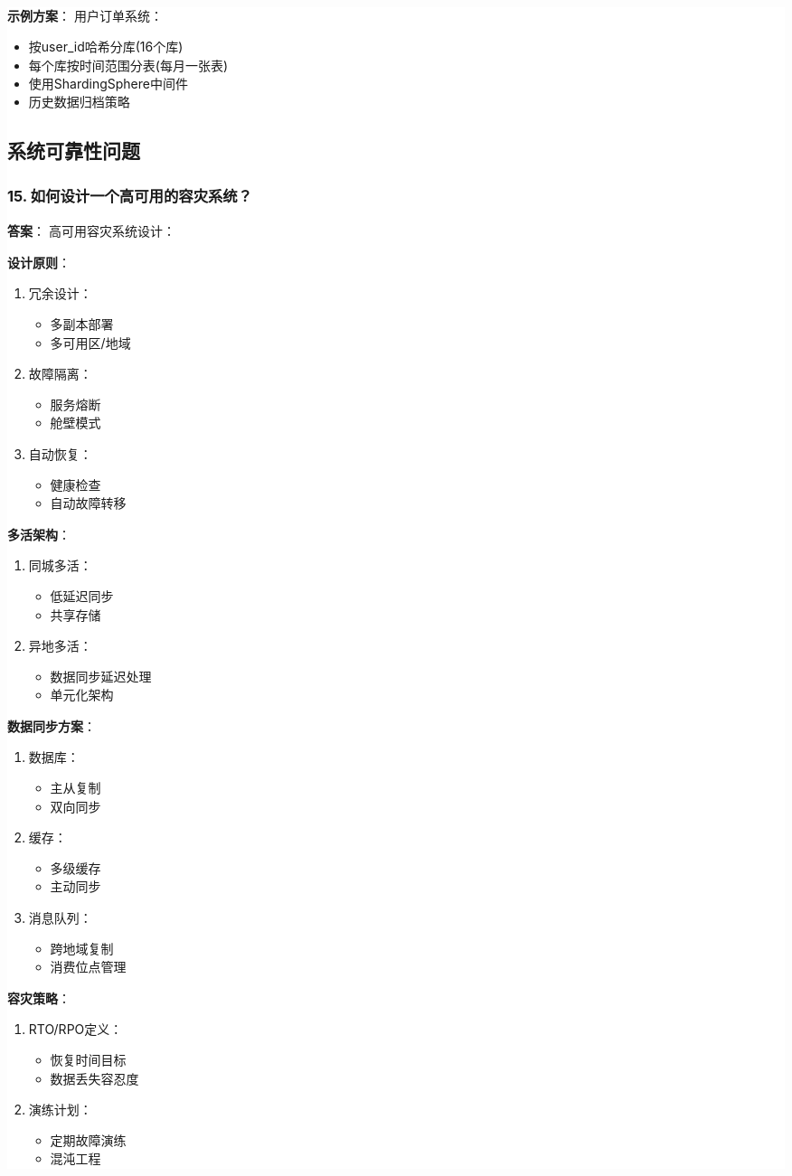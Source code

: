 **示例方案**：
用户订单系统：
- 按user_id哈希分库(16个库)
- 每个库按时间范围分表(每月一张表)
- 使用ShardingSphere中间件
- 历史数据归档策略

## 系统可靠性问题

### 15. 如何设计一个高可用的容灾系统？

**答案**：
高可用容灾系统设计：

**设计原则**：
1. 冗余设计：
   - 多副本部署
   - 多可用区/地域

2. 故障隔离：
   - 服务熔断
   - 舱壁模式

3. 自动恢复：
   - 健康检查
   - 自动故障转移

**多活架构**：
1. 同城多活：
   - 低延迟同步
   - 共享存储

2. 异地多活：
   - 数据同步延迟处理
   - 单元化架构

**数据同步方案**：
1. 数据库：
   - 主从复制
   - 双向同步

2. 缓存：
   - 多级缓存
   - 主动同步

3. 消息队列：
   - 跨地域复制
   - 消费位点管理

**容灾策略**：
1. RTO/RPO定义：
   - 恢复时间目标
   - 数据丢失容忍度

2. 演练计划：
   - 定期故障演练
   - 混沌工程
